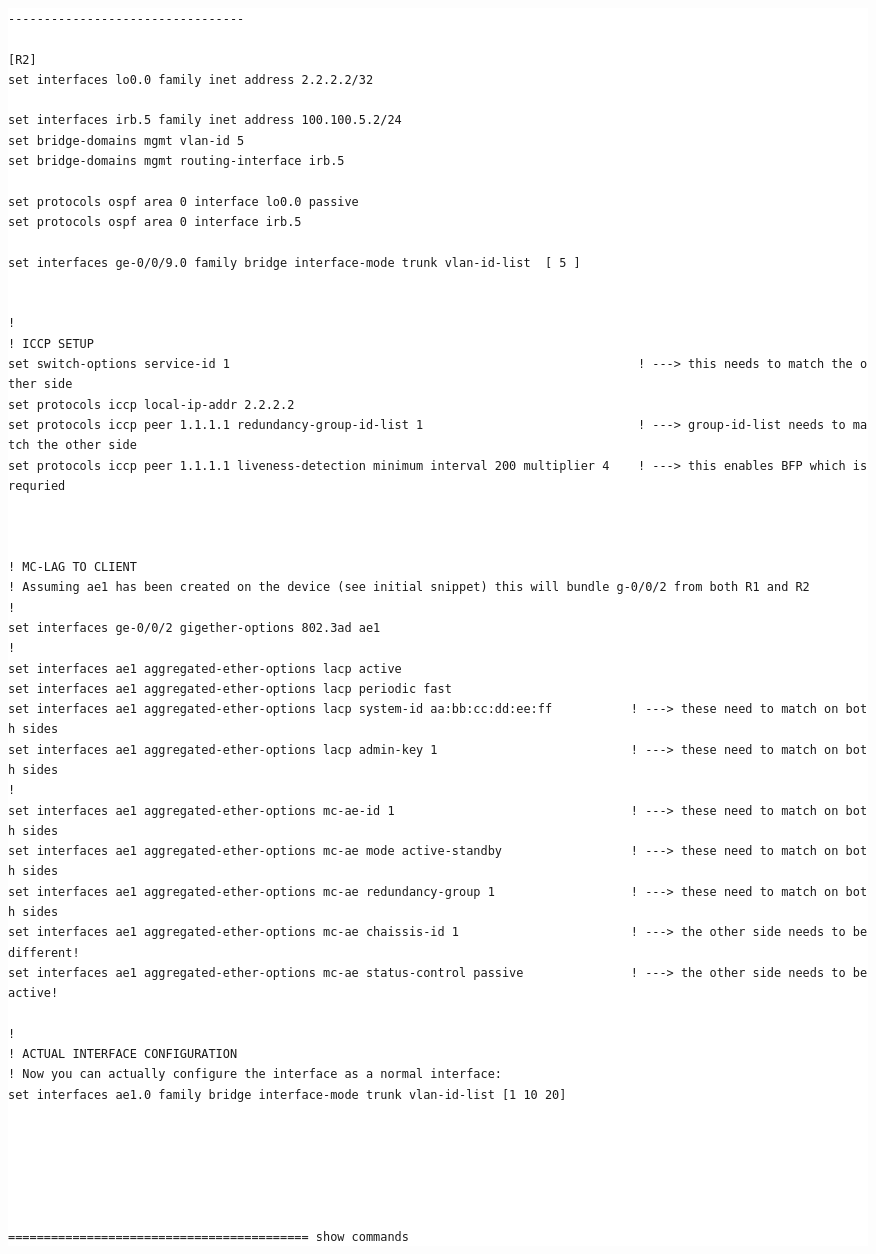  ```
---------------------------------

[R2]
 set interfaces lo0.0 family inet address 2.2.2.2/32

 set interfaces irb.5 family inet address 100.100.5.2/24
 set bridge-domains mgmt vlan-id 5
 set bridge-domains mgmt routing-interface irb.5

 set protocols ospf area 0 interface lo0.0 passive
 set protocols ospf area 0 interface irb.5
 
 set interfaces ge-0/0/9.0 family bridge interface-mode trunk vlan-id-list  [ 5 ]
 
 
 !
 ! ICCP SETUP
 set switch-options service-id 1                                                         ! ---> this needs to match the other side
 set protocols iccp local-ip-addr 2.2.2.2
 set protocols iccp peer 1.1.1.1 redundancy-group-id-list 1                              ! ---> group-id-list needs to match the other side
 set protocols iccp peer 1.1.1.1 liveness-detection minimum interval 200 multiplier 4    ! ---> this enables BFP which is requried



! MC-LAG TO CLIENT
! Assuming ae1 has been created on the device (see initial snippet) this will bundle g-0/0/2 from both R1 and R2
!
set interfaces ge-0/0/2 gigether-options 802.3ad ae1
!
set interfaces ae1 aggregated-ether-options lacp active
set interfaces ae1 aggregated-ether-options lacp periodic fast
set interfaces ae1 aggregated-ether-options lacp system-id aa:bb:cc:dd:ee:ff           ! ---> these need to match on both sides
set interfaces ae1 aggregated-ether-options lacp admin-key 1                           ! ---> these need to match on both sides
!
set interfaces ae1 aggregated-ether-options mc-ae-id 1                                 ! ---> these need to match on both sides
set interfaces ae1 aggregated-ether-options mc-ae mode active-standby                  ! ---> these need to match on both sides
set interfaces ae1 aggregated-ether-options mc-ae redundancy-group 1                   ! ---> these need to match on both sides
set interfaces ae1 aggregated-ether-options mc-ae chaissis-id 1                        ! ---> the other side needs to be different!
set interfaces ae1 aggregated-ether-options mc-ae status-control passive               ! ---> the other side needs to be active!

!
! ACTUAL INTERFACE CONFIGURATION
! Now you can actually configure the interface as a normal interface:
set interfaces ae1.0 family bridge interface-mode trunk vlan-id-list [1 10 20]






========================================== show commands

 ```
